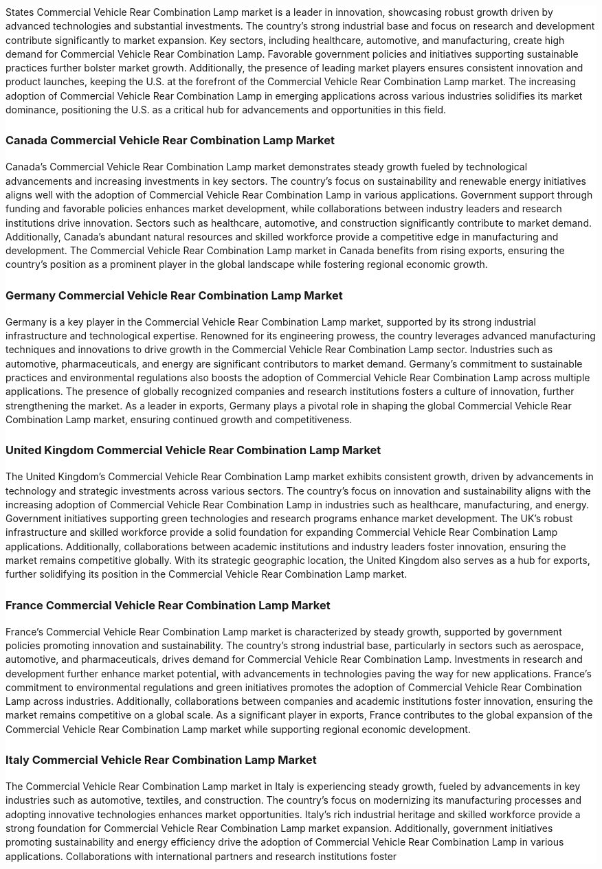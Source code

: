 States Commercial Vehicle Rear Combination Lamp market is a leader in innovation, showcasing robust growth driven by advanced technologies and substantial investments. The country&rsquo;s strong industrial base and focus on research and development contribute significantly to market expansion. Key sectors, including healthcare, automotive, and manufacturing, create high demand for Commercial Vehicle Rear Combination Lamp. Favorable government policies and initiatives supporting sustainable practices further bolster market growth. Additionally, the presence of leading market players ensures consistent innovation and product launches, keeping the U.S. at the forefront of the Commercial Vehicle Rear Combination Lamp market. The increasing adoption of Commercial Vehicle Rear Combination Lamp in emerging applications across various industries solidifies its market dominance, positioning the U.S. as a critical hub for advancements and opportunities in this field.</p><h3>Canada Commercial Vehicle Rear Combination Lamp Market</h3><p>Canada&rsquo;s Commercial Vehicle Rear Combination Lamp market demonstrates steady growth fueled by technological advancements and increasing investments in key sectors. The country&rsquo;s focus on sustainability and renewable energy initiatives aligns well with the adoption of Commercial Vehicle Rear Combination Lamp in various applications. Government support through funding and favorable policies enhances market development, while collaborations between industry leaders and research institutions drive innovation. Sectors such as healthcare, automotive, and construction significantly contribute to market demand. Additionally, Canada&rsquo;s abundant natural resources and skilled workforce provide a competitive edge in manufacturing and development. The Commercial Vehicle Rear Combination Lamp market in Canada benefits from rising exports, ensuring the country&rsquo;s position as a prominent player in the global landscape while fostering regional economic growth.</p><h3>Germany Commercial Vehicle Rear Combination Lamp Market</h3><p>Germany is a key player in the Commercial Vehicle Rear Combination Lamp market, supported by its strong industrial infrastructure and technological expertise. Renowned for its engineering prowess, the country leverages advanced manufacturing techniques and innovations to drive growth in the Commercial Vehicle Rear Combination Lamp sector. Industries such as automotive, pharmaceuticals, and energy are significant contributors to market demand. Germany&rsquo;s commitment to sustainable practices and environmental regulations also boosts the adoption of Commercial Vehicle Rear Combination Lamp across multiple applications. The presence of globally recognized companies and research institutions fosters a culture of innovation, further strengthening the market. As a leader in exports, Germany plays a pivotal role in shaping the global Commercial Vehicle Rear Combination Lamp market, ensuring continued growth and competitiveness.</p><h3>United Kingdom Commercial Vehicle Rear Combination Lamp Market</h3><p>The United Kingdom&rsquo;s Commercial Vehicle Rear Combination Lamp market exhibits consistent growth, driven by advancements in technology and strategic investments across various sectors. The country&rsquo;s focus on innovation and sustainability aligns with the increasing adoption of Commercial Vehicle Rear Combination Lamp in industries such as healthcare, manufacturing, and energy. Government initiatives supporting green technologies and research programs enhance market development. The UK&rsquo;s robust infrastructure and skilled workforce provide a solid foundation for expanding Commercial Vehicle Rear Combination Lamp applications. Additionally, collaborations between academic institutions and industry leaders foster innovation, ensuring the market remains competitive globally. With its strategic geographic location, the United Kingdom also serves as a hub for exports, further solidifying its position in the Commercial Vehicle Rear Combination Lamp market.</p><h3>France Commercial Vehicle Rear Combination Lamp Market</h3><p>France&rsquo;s Commercial Vehicle Rear Combination Lamp market is characterized by steady growth, supported by government policies promoting innovation and sustainability. The country&rsquo;s strong industrial base, particularly in sectors such as aerospace, automotive, and pharmaceuticals, drives demand for Commercial Vehicle Rear Combination Lamp. Investments in research and development further enhance market potential, with advancements in technologies paving the way for new applications. France&rsquo;s commitment to environmental regulations and green initiatives promotes the adoption of Commercial Vehicle Rear Combination Lamp across industries. Additionally, collaborations between companies and academic institutions foster innovation, ensuring the market remains competitive on a global scale. As a significant player in exports, France contributes to the global expansion of the Commercial Vehicle Rear Combination Lamp market while supporting regional economic development.</p><h3>Italy Commercial Vehicle Rear Combination Lamp Market</h3><p>The Commercial Vehicle Rear Combination Lamp market in Italy is experiencing steady growth, fueled by advancements in key industries such as automotive, textiles, and construction. The country&rsquo;s focus on modernizing its manufacturing processes and adopting innovative technologies enhances market opportunities. Italy&rsquo;s rich industrial heritage and skilled workforce provide a strong foundation for Commercial Vehicle Rear Combination Lamp market expansion. Additionally, government initiatives promoting sustainability and energy efficiency drive the adoption of Commercial Vehicle Rear Combination Lamp in various applications. Collaborations with international partners and research institutions foster
